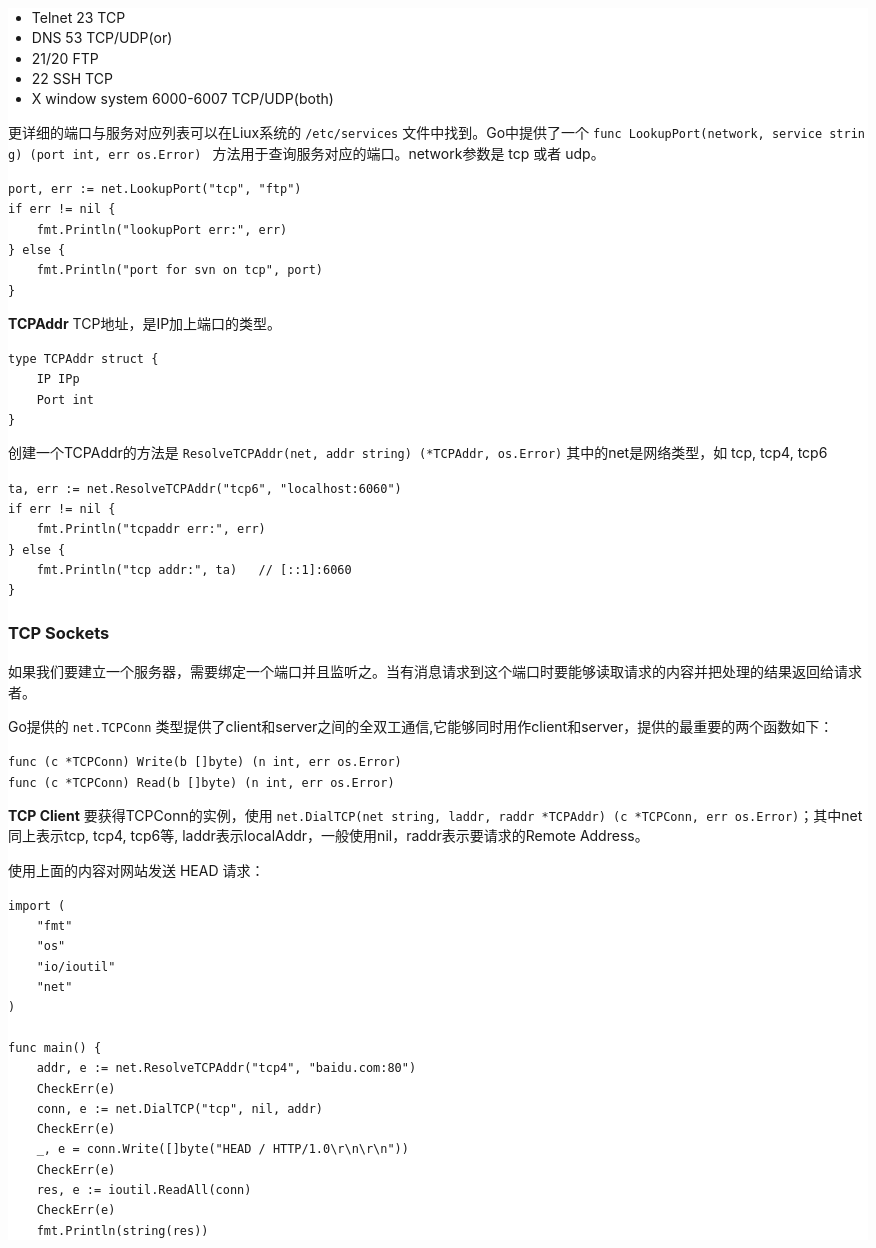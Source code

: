 - Telnet 23 TCP
- DNS 53 TCP/UDP(or)
- 21/20 FTP
- 22 SSH TCP
- X window system 6000-6007  TCP/UDP(both)

更详细的端口与服务对应列表可以在Liux系统的 `/etc/services` 文件中找到。Go中提供了一个 `func LookupPort(network, service string) (port int, err os.Error) ` 方法用于查询服务对应的端口。network参数是 tcp 或者 udp。

```
port, err := net.LookupPort("tcp", "ftp")
if err != nil {
	fmt.Println("lookupPort err:", err)
} else {
	fmt.Println("port for svn on tcp", port)
}
```
**TCPAddr** TCP地址，是IP加上端口的类型。

```
type TCPAddr struct {
	IP IPp
	Port int
}
```
创建一个TCPAddr的方法是 `ResolveTCPAddr(net, addr string) (*TCPAddr, os.Error)` 其中的net是网络类型，如 tcp, tcp4, tcp6

```golang
ta, err := net.ResolveTCPAddr("tcp6", "localhost:6060")
if err != nil {
	fmt.Println("tcpaddr err:", err)
} else {
	fmt.Println("tcp addr:", ta)   // [::1]:6060
}
```

### TCP Sockets ###
如果我们要建立一个服务器，需要绑定一个端口并且监听之。当有消息请求到这个端口时要能够读取请求的内容并把处理的结果返回给请求者。

Go提供的 `net.TCPConn` 类型提供了client和server之间的全双工通信,它能够同时用作client和server，提供的最重要的两个函数如下：

```
func (c *TCPConn) Write(b []byte) (n int, err os.Error)
func (c *TCPConn) Read(b []byte) (n int, err os.Error)
```
**TCP Client** 要获得TCPConn的实例，使用 `net.DialTCP(net string, laddr, raddr *TCPAddr) (c *TCPConn, err os.Error)`；其中net同上表示tcp, tcp4, tcp6等, laddr表示localAddr，一般使用nil，raddr表示要请求的Remote Address。

使用上面的内容对网站发送 HEAD 请求：

```
import (
	"fmt"
	"os"
	"io/ioutil"
	"net"
)

func main() {
	addr, e := net.ResolveTCPAddr("tcp4", "baidu.com:80")
	CheckErr(e)
	conn, e := net.DialTCP("tcp", nil, addr)
	CheckErr(e)
	_, e = conn.Write([]byte("HEAD / HTTP/1.0\r\n\r\n"))
	CheckErr(e)
	res, e := ioutil.ReadAll(conn)
	CheckErr(e)
	fmt.Println(string(res))
```